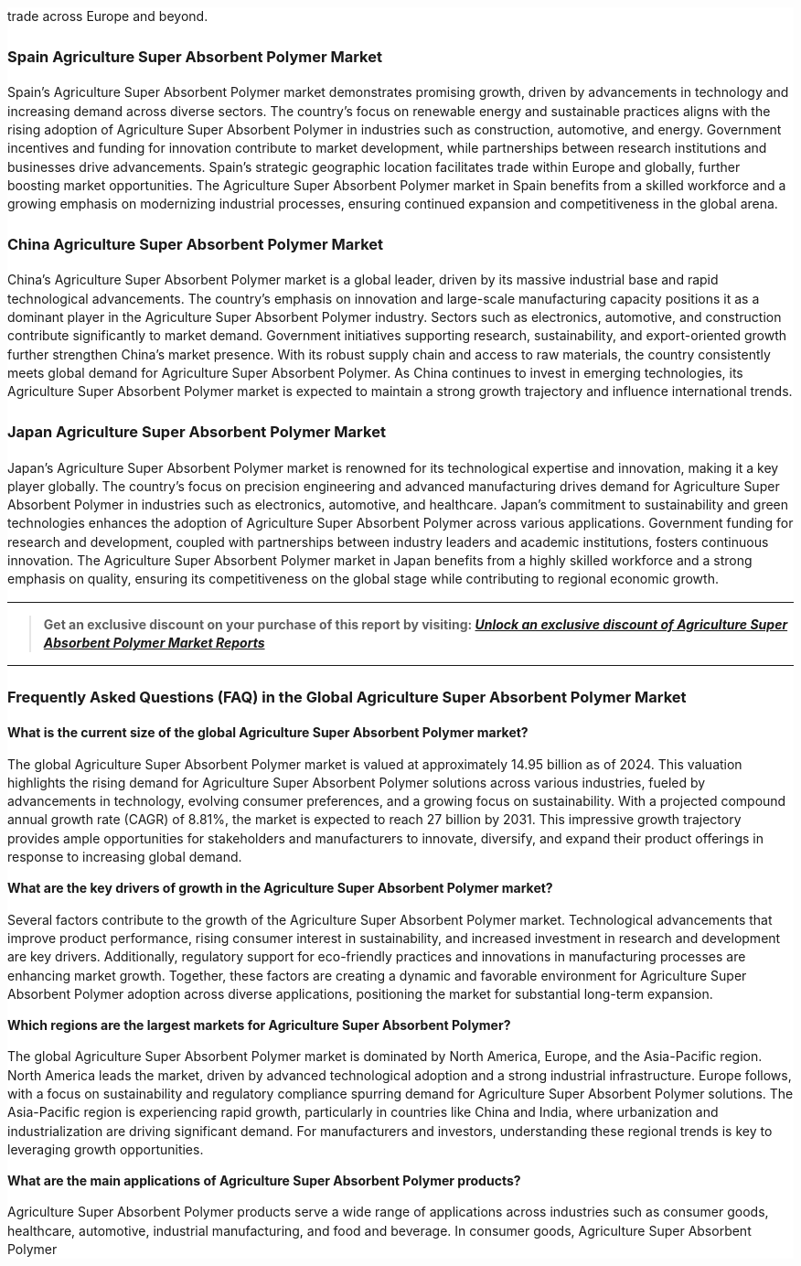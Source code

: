 trade across Europe and beyond.</p><h3>Spain Agriculture Super Absorbent Polymer Market</h3><p>Spain&rsquo;s Agriculture Super Absorbent Polymer market demonstrates promising growth, driven by advancements in technology and increasing demand across diverse sectors. The country&rsquo;s focus on renewable energy and sustainable practices aligns with the rising adoption of Agriculture Super Absorbent Polymer in industries such as construction, automotive, and energy. Government incentives and funding for innovation contribute to market development, while partnerships between research institutions and businesses drive advancements. Spain&rsquo;s strategic geographic location facilitates trade within Europe and globally, further boosting market opportunities. The Agriculture Super Absorbent Polymer market in Spain benefits from a skilled workforce and a growing emphasis on modernizing industrial processes, ensuring continued expansion and competitiveness in the global arena.</p><h3>China Agriculture Super Absorbent Polymer Market</h3><p>China&rsquo;s Agriculture Super Absorbent Polymer market is a global leader, driven by its massive industrial base and rapid technological advancements. The country&rsquo;s emphasis on innovation and large-scale manufacturing capacity positions it as a dominant player in the Agriculture Super Absorbent Polymer industry. Sectors such as electronics, automotive, and construction contribute significantly to market demand. Government initiatives supporting research, sustainability, and export-oriented growth further strengthen China&rsquo;s market presence. With its robust supply chain and access to raw materials, the country consistently meets global demand for Agriculture Super Absorbent Polymer. As China continues to invest in emerging technologies, its Agriculture Super Absorbent Polymer market is expected to maintain a strong growth trajectory and influence international trends.</p><h3>Japan Agriculture Super Absorbent Polymer Market</h3><p>Japan&rsquo;s Agriculture Super Absorbent Polymer market is renowned for its technological expertise and innovation, making it a key player globally. The country&rsquo;s focus on precision engineering and advanced manufacturing drives demand for Agriculture Super Absorbent Polymer in industries such as electronics, automotive, and healthcare. Japan&rsquo;s commitment to sustainability and green technologies enhances the adoption of Agriculture Super Absorbent Polymer across various applications. Government funding for research and development, coupled with partnerships between industry leaders and academic institutions, fosters continuous innovation. The Agriculture Super Absorbent Polymer market in Japan benefits from a highly skilled workforce and a strong emphasis on quality, ensuring its competitiveness on the global stage while contributing to regional economic growth.</p><hr /><blockquote><p><strong>Get an exclusive discount on your purchase of this report by visiting: <em><a href="://marketresearchpulse.com/ask-for-discount/83484?utm_source=Github&amp;utm_medium=021">Unlock an exclusive discount of Agriculture Super Absorbent Polymer Market Reports</a></em>&nbsp;</strong></p></blockquote><hr /><h3>Frequently Asked Questions (FAQ) in the Global Agriculture Super Absorbent Polymer Market</h3><p><strong>What is the current size of the global Agriculture Super Absorbent Polymer market?</strong></p><p>The global Agriculture Super Absorbent Polymer market is valued at approximately 14.95 billion as of 2024. This valuation highlights the rising demand for Agriculture Super Absorbent Polymer solutions across various industries, fueled by advancements in technology, evolving consumer preferences, and a growing focus on sustainability. With a projected compound annual growth rate (CAGR) of 8.81%, the market is expected to reach 27 billion by 2031. This impressive growth trajectory provides ample opportunities for stakeholders and manufacturers to innovate, diversify, and expand their product offerings in response to increasing global demand.</p><p><strong>What are the key drivers of growth in the Agriculture Super Absorbent Polymer market?</strong></p><p>Several factors contribute to the growth of the Agriculture Super Absorbent Polymer market. Technological advancements that improve product performance, rising consumer interest in sustainability, and increased investment in research and development are key drivers. Additionally, regulatory support for eco-friendly practices and innovations in manufacturing processes are enhancing market growth. Together, these factors are creating a dynamic and favorable environment for Agriculture Super Absorbent Polymer adoption across diverse applications, positioning the market for substantial long-term expansion.</p><p><strong>Which regions are the largest markets for Agriculture Super Absorbent Polymer?</strong></p><p>The global Agriculture Super Absorbent Polymer market is dominated by North America, Europe, and the Asia-Pacific region. North America leads the market, driven by advanced technological adoption and a strong industrial infrastructure. Europe follows, with a focus on sustainability and regulatory compliance spurring demand for Agriculture Super Absorbent Polymer solutions. The Asia-Pacific region is experiencing rapid growth, particularly in countries like China and India, where urbanization and industrialization are driving significant demand. For manufacturers and investors, understanding these regional trends is key to leveraging growth opportunities.</p><p><strong>What are the main applications of Agriculture Super Absorbent Polymer products?</strong></p><p>Agriculture Super Absorbent Polymer products serve a wide range of applications across industries such as consumer goods, healthcare, automotive, industrial manufacturing, and food and beverage. In consumer goods, Agriculture Super Absorbent Polymer